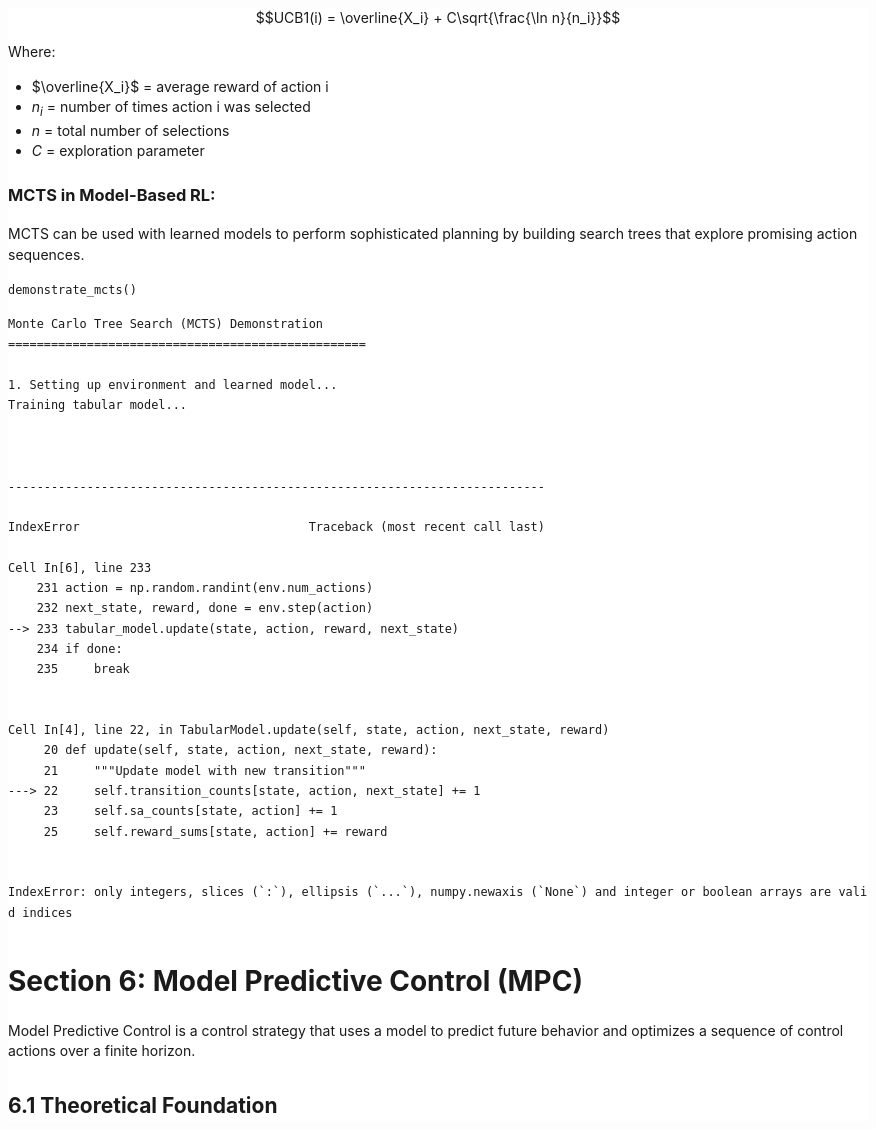 $$UCB1(i) = \overline{X_i} + C\sqrt{\frac{\ln n}{n_i}}$$

Where:
- $\overline{X_i}$ = average reward of action i
- $n_i$ = number of times action i was selected
- $n$ = total number of selections
- $C$ = exploration parameter

### MCTS in Model-Based RL:

MCTS can be used with learned models to perform sophisticated planning by building search trees that explore promising action sequences.


```python
demonstrate_mcts()
```

    Monte Carlo Tree Search (MCTS) Demonstration
    ==================================================
    
    1. Setting up environment and learned model...
    Training tabular model...



    ---------------------------------------------------------------------------

    IndexError                                Traceback (most recent call last)

    Cell In[6], line 233
        231 action = np.random.randint(env.num_actions)
        232 next_state, reward, done = env.step(action)
    --> 233 tabular_model.update(state, action, reward, next_state)
        234 if done:
        235     break


    Cell In[4], line 22, in TabularModel.update(self, state, action, next_state, reward)
         20 def update(self, state, action, next_state, reward):
         21     """Update model with new transition"""
    ---> 22     self.transition_counts[state, action, next_state] += 1
         23     self.sa_counts[state, action] += 1
         25     self.reward_sums[state, action] += reward


    IndexError: only integers, slices (`:`), ellipsis (`...`), numpy.newaxis (`None`) and integer or boolean arrays are valid indices


# Section 6: Model Predictive Control (MPC)

Model Predictive Control is a control strategy that uses a model to predict future behavior and optimizes a sequence of control actions over a finite horizon.

## 6.1 Theoretical Foundation
